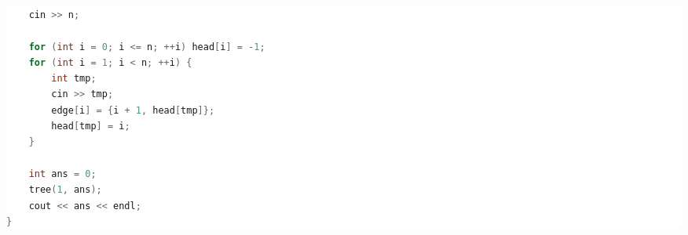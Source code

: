 ```cpp
    cin >> n;

    for (int i = 0; i <= n; ++i) head[i] = -1;
    for (int i = 1; i < n; ++i) {
        int tmp;
        cin >> tmp;
        edge[i] = {i + 1, head[tmp]};
        head[tmp] = i;
    }

    int ans = 0;
    tree(1, ans);
    cout << ans << endl;
}
```


